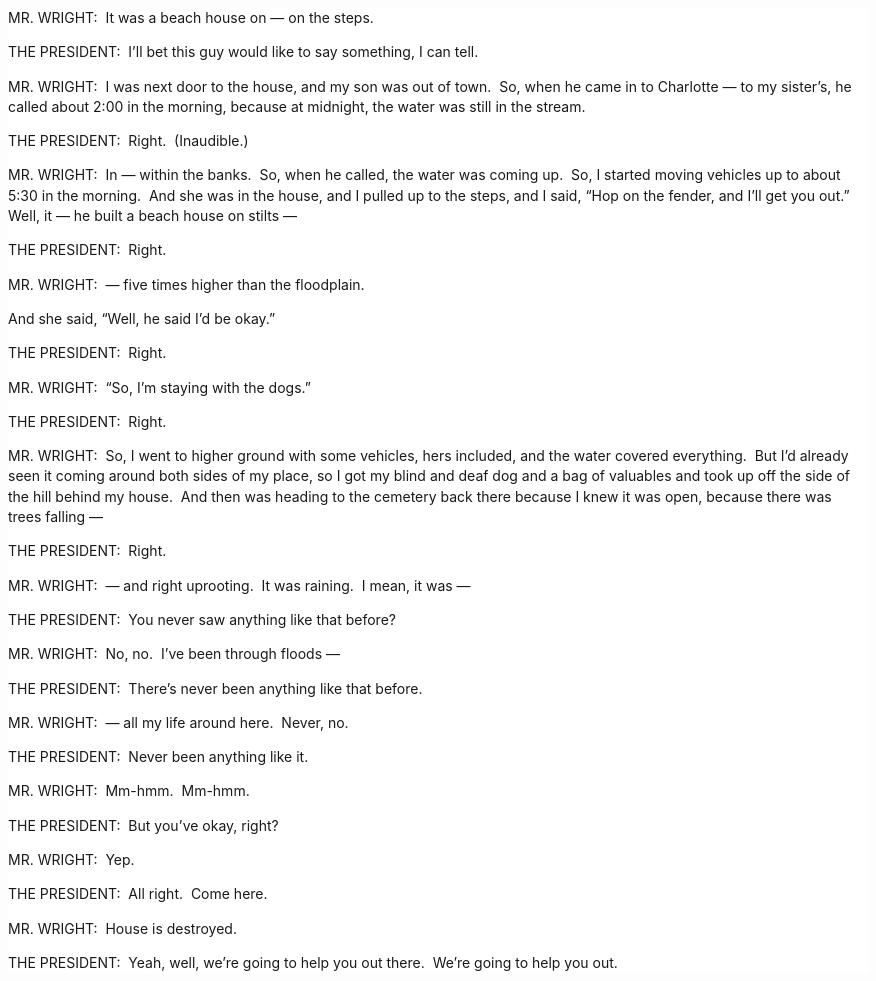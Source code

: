 MR. WRIGHT:  It was a beach house on — on the steps.

THE PRESIDENT:  I’ll bet this guy would like to say something, I can
tell.

MR. WRIGHT:  I was next door to the house, and my son was out of town. 
So, when he came in to Charlotte — to my sister’s, he called about 2:00
in the morning, because at midnight, the water was still in the stream.

THE PRESIDENT:  Right.  (Inaudible.)

MR. WRIGHT:  In — within the banks.  So, when he called, the water was
coming up.  So, I started moving vehicles up to about 5:30 in the
morning.  And she was in the house, and I pulled up to the steps, and I
said, “Hop on the fender, and I’ll get you out.”  Well, it — he built a
beach house on stilts —

THE PRESIDENT:  Right.

MR. WRIGHT:  — five times higher than the floodplain. 

And she said, “Well, he said I’d be okay.”

THE PRESIDENT:  Right. 

MR. WRIGHT:  “So, I’m staying with the dogs.”

THE PRESIDENT:  Right.

MR. WRIGHT:  So, I went to higher ground with some vehicles, hers
included, and the water covered everything.  But I’d already seen it
coming around both sides of my place, so I got my blind and deaf dog and
a bag of valuables and took up off the side of the hill behind my
house.  And then was heading to the cemetery back there because I knew
it was open, because there was trees falling —

THE PRESIDENT:  Right.

MR. WRIGHT:  — and right uprooting.  It was raining.  I mean, it was —

THE PRESIDENT:  You never saw anything like that before?

MR. WRIGHT:  No, no.  I’ve been through floods —

THE PRESIDENT:  There’s never been anything like that before.

MR. WRIGHT:  — all my life around here.  Never, no.

THE PRESIDENT:  Never been anything like it.

MR. WRIGHT:  Mm-hmm.  Mm-hmm.

THE PRESIDENT:  But you’ve okay, right? 

MR. WRIGHT:  Yep. 

THE PRESIDENT:  All right.  Come here.

MR. WRIGHT:  House is destroyed. 

THE PRESIDENT:  Yeah, well, we’re going to help you out there.  We’re
going to help you out. 
